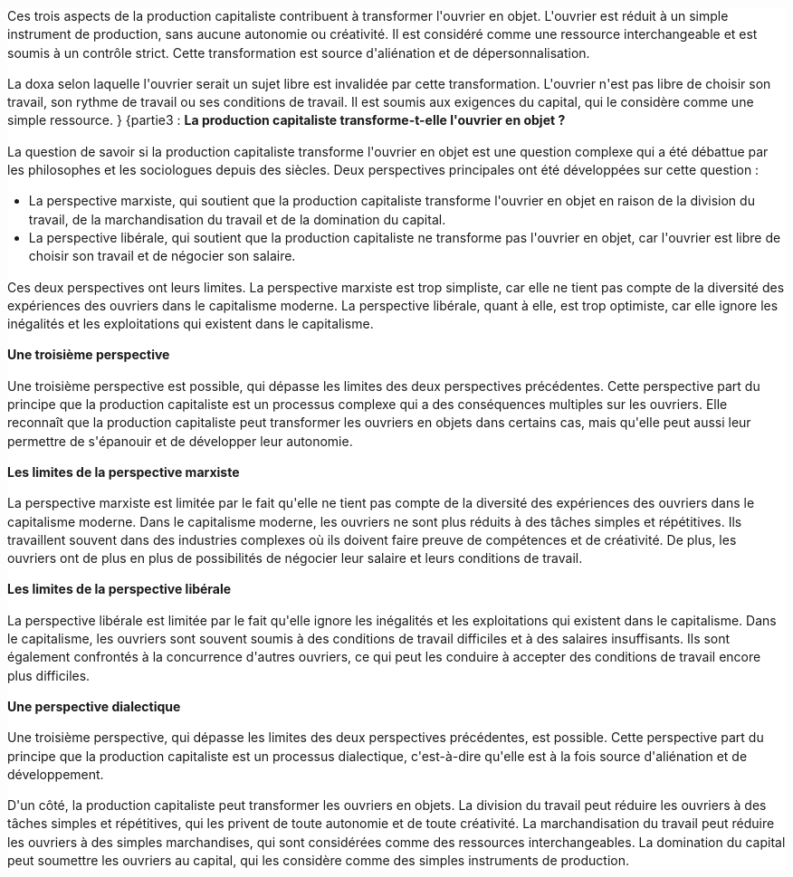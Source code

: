 Ces trois aspects de la production capitaliste contribuent à transformer l'ouvrier en objet. L'ouvrier est réduit à un simple instrument de production, sans aucune autonomie ou créativité. Il est considéré comme une ressource interchangeable et est soumis à un contrôle strict. Cette transformation est source d'aliénation et de dépersonnalisation.

La doxa selon laquelle l'ouvrier serait un sujet libre est invalidée par cette transformation. L'ouvrier n'est pas libre de choisir son travail, son rythme de travail ou ses conditions de travail. Il est soumis aux exigences du capital, qui le considère comme une simple ressource.
}
{partie3 : **La production capitaliste transforme-t-elle l'ouvrier en objet ?**

La question de savoir si la production capitaliste transforme l'ouvrier en objet est une question complexe qui a été débattue par les philosophes et les sociologues depuis des siècles. Deux perspectives principales ont été développées sur cette question :

* La perspective marxiste, qui soutient que la production capitaliste transforme l'ouvrier en objet en raison de la division du travail, de la marchandisation du travail et de la domination du capital.
* La perspective libérale, qui soutient que la production capitaliste ne transforme pas l'ouvrier en objet, car l'ouvrier est libre de choisir son travail et de négocier son salaire.

Ces deux perspectives ont leurs limites. La perspective marxiste est trop simpliste, car elle ne tient pas compte de la diversité des expériences des ouvriers dans le capitalisme moderne. La perspective libérale, quant à elle, est trop optimiste, car elle ignore les inégalités et les exploitations qui existent dans le capitalisme.

**Une troisième perspective**

Une troisième perspective est possible, qui dépasse les limites des deux perspectives précédentes. Cette perspective part du principe que la production capitaliste est un processus complexe qui a des conséquences multiples sur les ouvriers. Elle reconnaît que la production capitaliste peut transformer les ouvriers en objets dans certains cas, mais qu'elle peut aussi leur permettre de s'épanouir et de développer leur autonomie.

**Les limites de la perspective marxiste**

La perspective marxiste est limitée par le fait qu'elle ne tient pas compte de la diversité des expériences des ouvriers dans le capitalisme moderne. Dans le capitalisme moderne, les ouvriers ne sont plus réduits à des tâches simples et répétitives. Ils travaillent souvent dans des industries complexes où ils doivent faire preuve de compétences et de créativité. De plus, les ouvriers ont de plus en plus de possibilités de négocier leur salaire et leurs conditions de travail.

**Les limites de la perspective libérale**

La perspective libérale est limitée par le fait qu'elle ignore les inégalités et les exploitations qui existent dans le capitalisme. Dans le capitalisme, les ouvriers sont souvent soumis à des conditions de travail difficiles et à des salaires insuffisants. Ils sont également confrontés à la concurrence d'autres ouvriers, ce qui peut les conduire à accepter des conditions de travail encore plus difficiles.

**Une perspective dialectique**

Une troisième perspective, qui dépasse les limites des deux perspectives précédentes, est possible. Cette perspective part du principe que la production capitaliste est un processus dialectique, c'est-à-dire qu'elle est à la fois source d'aliénation et de développement.

D'un côté, la production capitaliste peut transformer les ouvriers en objets. La division du travail peut réduire les ouvriers à des tâches simples et répétitives, qui les privent de toute autonomie et de toute créativité. La marchandisation du travail peut réduire les ouvriers à des simples marchandises, qui sont considérées comme des ressources interchangeables. La domination du capital peut soumettre les ouvriers au capital, qui les considère comme des simples instruments de production.

